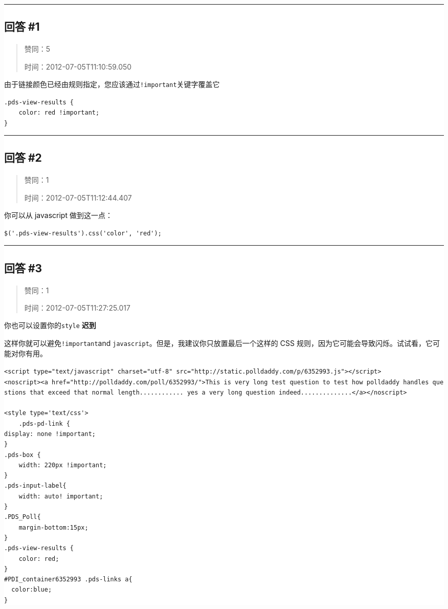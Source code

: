 * * *

## 回答 #1

> 赞同：5
> 
> 时间：2012-07-05T11:10:59.050

由于链接颜色已经由规则指定，您应该通过`!important`关键字覆盖它

```
.pds-view-results {
    color: red !important;
} 
```

* * *

## 回答 #2

> 赞同：1
> 
> 时间：2012-07-05T11:12:44.407

你可以从 javascript 做到这一点：

```
$('.pds-view-results').css('color', 'red'); 
```

* * *

## 回答 #3

> 赞同：1
> 
> 时间：2012-07-05T11:27:25.017

你也可以设置你的`style` **迟到**

这样你就可以避免`!important`and `javascript`。但是，我建议你只放置最后一个这样的 CSS 规则，因为它可能会导致闪烁。试试看，它可能对你有用。

```
<script type="text/javascript" charset="utf-8" src="http://static.polldaddy.com/p/6352993.js"></script>
<noscript><a href="http://polldaddy.com/poll/6352993/">This is very long test question to test how polldaddy handles questions that exceed that normal length............ yes a very long question indeed..............</a></noscript>

<style type='text/css'>
    .pds-pd-link {
display: none !important;
}
.pds-box {
    width: 220px !important;
}
.pds-input-label{
    width: auto! important;
}
.PDS_Poll{
    margin-bottom:15px;
}
.pds-view-results {
    color: red;
}
#PDI_container6352993 .pds-links a{
  color:blue;
}
```